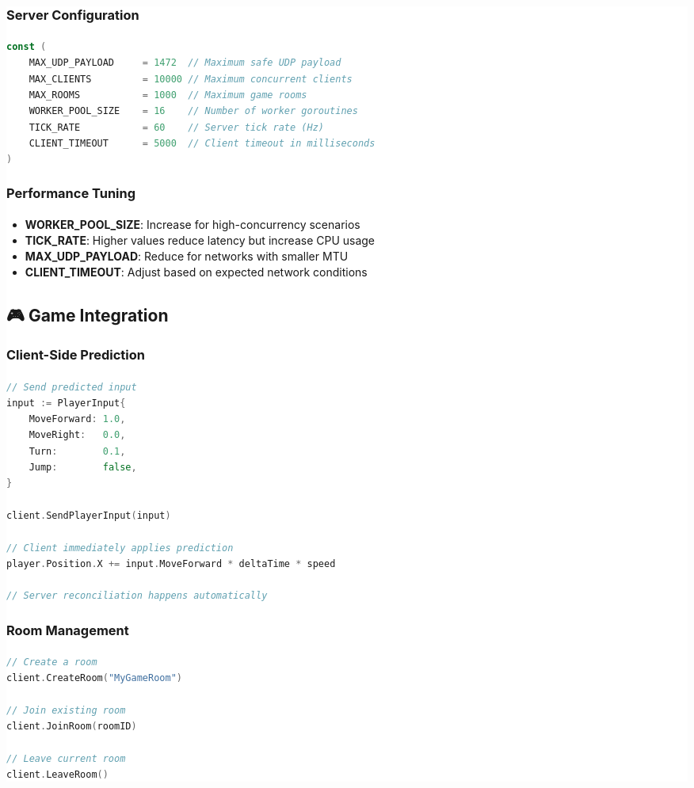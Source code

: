 ### Server Configuration

```go
const (
    MAX_UDP_PAYLOAD     = 1472  // Maximum safe UDP payload
    MAX_CLIENTS         = 10000 // Maximum concurrent clients
    MAX_ROOMS           = 1000  // Maximum game rooms
    WORKER_POOL_SIZE    = 16    // Number of worker goroutines
    TICK_RATE           = 60    // Server tick rate (Hz)
    CLIENT_TIMEOUT      = 5000  // Client timeout in milliseconds
)
```

### Performance Tuning

- **WORKER_POOL_SIZE**: Increase for high-concurrency scenarios
- **TICK_RATE**: Higher values reduce latency but increase CPU usage
- **MAX_UDP_PAYLOAD**: Reduce for networks with smaller MTU
- **CLIENT_TIMEOUT**: Adjust based on expected network conditions

## 🎮 Game Integration

### Client-Side Prediction

```go
// Send predicted input
input := PlayerInput{
    MoveForward: 1.0,
    MoveRight:   0.0,
    Turn:        0.1,
    Jump:        false,
}

client.SendPlayerInput(input)

// Client immediately applies prediction
player.Position.X += input.MoveForward * deltaTime * speed

// Server reconciliation happens automatically
```

### Room Management

```go
// Create a room
client.CreateRoom("MyGameRoom")

// Join existing room
client.JoinRoom(roomID)

// Leave current room
client.LeaveRoom()
```
